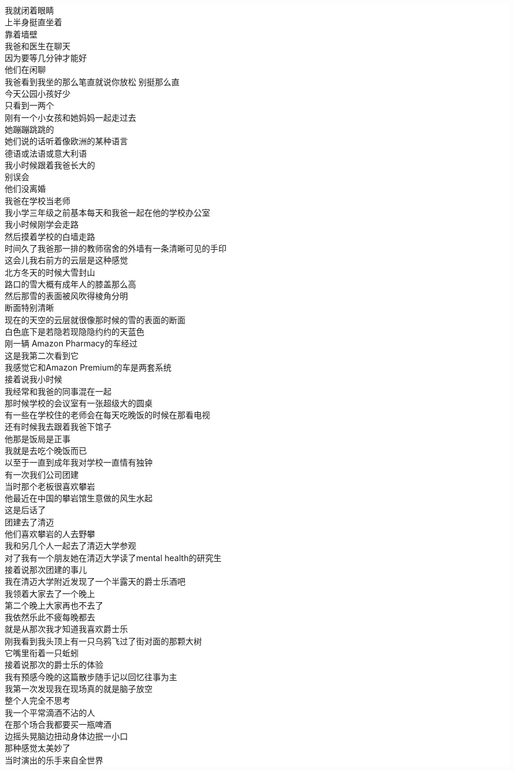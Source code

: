 我就闭着眼睛        
上半身挺直坐着        
靠着墙壁        
我爸和医生在聊天        
因为要等几分钟才能好        
他们在闲聊        
我爸看到我坐的那么笔直就说你放松 别挺那么直          
今天公园小孩好少        
只看到一两个        
刚有一个小女孩和她妈妈一起走过去        
她蹦蹦跳跳的        
她们说的话听着像欧洲的某种语言        
德语或法语或意大利语          
我小时候跟着我爸长大的        
别误会        
他们没离婚        
我爸在学校当老师        
我小学三年级之前基本每天和我爸一起在他的学校办公室        
我小时候刚学会走路        
然后摸着学校的白墙走路        
时间久了我爸那一排的教师宿舍的外墙有一条清晰可见的手印          
这会儿我右前方的云层是这种感觉        
北方冬天的时候大雪封山        
路口的雪大概有成年人的膝盖那么高        
然后那雪的表面被风吹得棱角分明        
断面特别清晰        
现在的天空的云层就很像那时候的雪的表面的断面        
白色底下是若隐若现隐隐约约的天蓝色          
刚一辆 Amazon Pharmacy的车经过        
这是我第二次看到它        
我感觉它和Amazon Premium的车是两套系统          
接着说我小时候        
我经常和我爸的同事混在一起        
那时候学校的会议室有一张超级大的圆桌        
有一些在学校住的老师会在每天吃晚饭的时候在那看电视        
还有时候我去跟着我爸下馆子        
他那是饭局是正事        
我就是去吃个晚饭而已        
以至于一直到成年我对学校一直情有独钟          
有一次我们公司团建        
当时那个老板很喜欢攀岩        
他最近在中国的攀岩馆生意做的风生水起        
这是后话了        
团建去了清迈        
他们喜欢攀岩的人去野攀        
我和另几个人一起去了清迈大学参观        
对了我有一个朋友她在清迈大学读了mental health的研究生          
接着说那次团建的事儿        
我在清迈大学附近发现了一个半露天的爵士乐酒吧        
我领着大家去了一个晚上        
第二个晚上大家再也不去了        
我依然乐此不疲每晚都去        
就是从那次我才知道我喜欢爵士乐          
刚我看到我头顶上有一只乌鸦飞过了街对面的那颗大树        
它嘴里衔着一只蚯蚓          
接着说那次的爵士乐的体验        
我有预感今晚的这篇散步随手记以回忆往事为主        
我第一次发现我在现场真的就是脑子放空        
整个人完全不思考        
我一个平常滴酒不沾的人        
在那个场合我都要买一瓶啤酒        
边摇头晃脑边扭动身体边抿一小口        
那种感觉太美妙了        
当时演出的乐手来自全世界        
